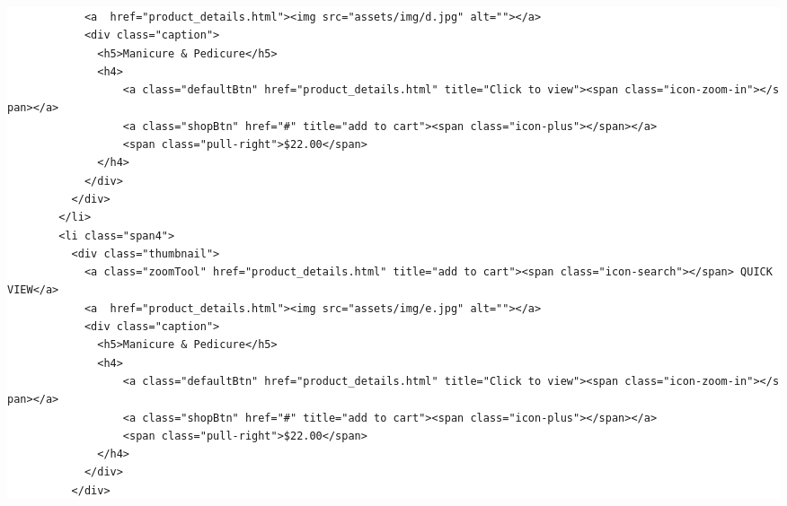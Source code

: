 				<a  href="product_details.html"><img src="assets/img/d.jpg" alt=""></a>
				<div class="caption">
				  <h5>Manicure & Pedicure</h5>
				  <h4>
					  <a class="defaultBtn" href="product_details.html" title="Click to view"><span class="icon-zoom-in"></span></a>
					  <a class="shopBtn" href="#" title="add to cart"><span class="icon-plus"></span></a>
					  <span class="pull-right">$22.00</span>
				  </h4>
				</div>
			  </div>
			</li>
			<li class="span4">
			  <div class="thumbnail">
				<a class="zoomTool" href="product_details.html" title="add to cart"><span class="icon-search"></span> QUICK VIEW</a>
				<a  href="product_details.html"><img src="assets/img/e.jpg" alt=""></a>
				<div class="caption">
				  <h5>Manicure & Pedicure</h5>
				  <h4>
					  <a class="defaultBtn" href="product_details.html" title="Click to view"><span class="icon-zoom-in"></span></a>
					  <a class="shopBtn" href="#" title="add to cart"><span class="icon-plus"></span></a>
					  <span class="pull-right">$22.00</span>
				  </h4>
				</div>
			  </div>
